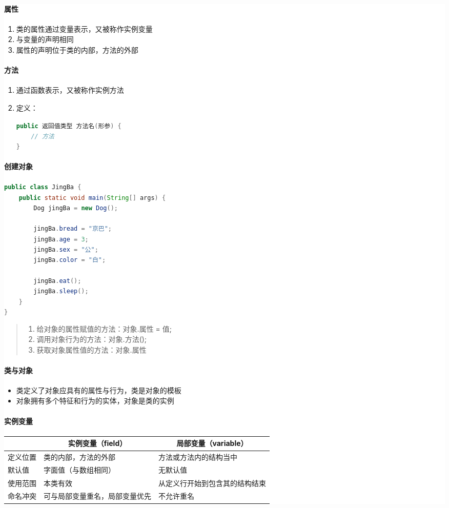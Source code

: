 #### 属性

1. 类的属性通过变量表示，又被称作实例变量
2. 与变量的声明相同
3. 属性的声明位于类的内部，方法的外部

#### 方法

1. 通过函数表示，又被称作实例方法
2. 定义：
  
   ```java
   public 返回值类型 方法名(形参) {
       // 方法
   }
   ```

#### 创建对象

```java
public class JingBa {
    public static void main(String[] args) {
        Dog jingBa = new Dog();

        jingBa.bread = "京巴";
        jingBa.age = 3;
        jingBa.sex = "公";
        jingBa.color = "白";

        jingBa.eat();
        jingBa.sleep();
    }
}
```

> 1. 给对象的属性赋值的方法：对象.属性 = 值;
> 2. 调用对象行为的方法：对象.方法();
> 3. 获取对象属性值的方法：对象.属性

#### 类与对象

* 类定义了对象应具有的属性与行为，类是对象的模板
* 对象拥有多个特征和行为的实体，对象是类的实例

#### 实例变量

|          | 实例变量（field）              | 局部变量（variable）           |
| -------- | ------------------------------ | ------------------------------ |
| 定义位置 | 类的内部，方法的外部           | 方法或方法内的结构当中         |
| 默认值   | 字面值（与数组相同）           | 无默认值                       |
| 使用范围 | 本类有效                       | 从定义行开始到包含其的结构结束 |
| 命名冲突 | 可与局部变量重名，局部变量优先 | 不允许重名                     |
